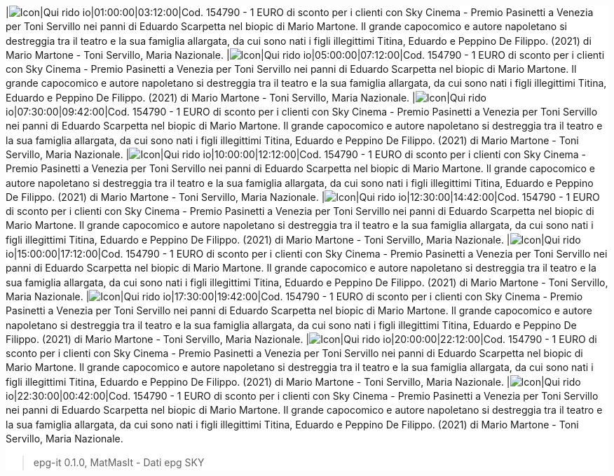 |![Icon](https://guidatv.sky.it/uuid/3162dc01-9b33-40a2-a229-72583d8a6f6c/cover?md5ChecksumParam=4d10ce4230343fa959c57423db421e15)|Qui rido io|01:00:00|03:12:00|Cod. 154790 - 1 EURO di sconto per i clienti con Sky Cinema - Premio Pasinetti a Venezia per Toni Servillo nei panni di Eduardo Scarpetta nel biopic di Mario Martone. Il grande capocomico e autore napoletano si destreggia tra il teatro e la sua famiglia allargata, da cui sono nati i figli illegittimi Titina, Eduardo e Peppino De Filippo. (2021) di Mario Martone - Toni Servillo, Maria Nazionale.
|![Icon](https://guidatv.sky.it/uuid/3162dc01-9b33-40a2-a229-72583d8a6f6c/cover?md5ChecksumParam=4d10ce4230343fa959c57423db421e15)|Qui rido io|05:00:00|07:12:00|Cod. 154790 - 1 EURO di sconto per i clienti con Sky Cinema - Premio Pasinetti a Venezia per Toni Servillo nei panni di Eduardo Scarpetta nel biopic di Mario Martone. Il grande capocomico e autore napoletano si destreggia tra il teatro e la sua famiglia allargata, da cui sono nati i figli illegittimi Titina, Eduardo e Peppino De Filippo. (2021) di Mario Martone - Toni Servillo, Maria Nazionale.
|![Icon](https://guidatv.sky.it/uuid/3162dc01-9b33-40a2-a229-72583d8a6f6c/cover?md5ChecksumParam=4d10ce4230343fa959c57423db421e15)|Qui rido io|07:30:00|09:42:00|Cod. 154790 - 1 EURO di sconto per i clienti con Sky Cinema - Premio Pasinetti a Venezia per Toni Servillo nei panni di Eduardo Scarpetta nel biopic di Mario Martone. Il grande capocomico e autore napoletano si destreggia tra il teatro e la sua famiglia allargata, da cui sono nati i figli illegittimi Titina, Eduardo e Peppino De Filippo. (2021) di Mario Martone - Toni Servillo, Maria Nazionale.
|![Icon](https://guidatv.sky.it/uuid/3162dc01-9b33-40a2-a229-72583d8a6f6c/cover?md5ChecksumParam=4d10ce4230343fa959c57423db421e15)|Qui rido io|10:00:00|12:12:00|Cod. 154790 - 1 EURO di sconto per i clienti con Sky Cinema - Premio Pasinetti a Venezia per Toni Servillo nei panni di Eduardo Scarpetta nel biopic di Mario Martone. Il grande capocomico e autore napoletano si destreggia tra il teatro e la sua famiglia allargata, da cui sono nati i figli illegittimi Titina, Eduardo e Peppino De Filippo. (2021) di Mario Martone - Toni Servillo, Maria Nazionale.
|![Icon](https://guidatv.sky.it/uuid/3162dc01-9b33-40a2-a229-72583d8a6f6c/cover?md5ChecksumParam=4d10ce4230343fa959c57423db421e15)|Qui rido io|12:30:00|14:42:00|Cod. 154790 - 1 EURO di sconto per i clienti con Sky Cinema - Premio Pasinetti a Venezia per Toni Servillo nei panni di Eduardo Scarpetta nel biopic di Mario Martone. Il grande capocomico e autore napoletano si destreggia tra il teatro e la sua famiglia allargata, da cui sono nati i figli illegittimi Titina, Eduardo e Peppino De Filippo. (2021) di Mario Martone - Toni Servillo, Maria Nazionale.
|![Icon](https://guidatv.sky.it/uuid/3162dc01-9b33-40a2-a229-72583d8a6f6c/cover?md5ChecksumParam=4d10ce4230343fa959c57423db421e15)|Qui rido io|15:00:00|17:12:00|Cod. 154790 - 1 EURO di sconto per i clienti con Sky Cinema - Premio Pasinetti a Venezia per Toni Servillo nei panni di Eduardo Scarpetta nel biopic di Mario Martone. Il grande capocomico e autore napoletano si destreggia tra il teatro e la sua famiglia allargata, da cui sono nati i figli illegittimi Titina, Eduardo e Peppino De Filippo. (2021) di Mario Martone - Toni Servillo, Maria Nazionale.
|![Icon](https://guidatv.sky.it/uuid/3162dc01-9b33-40a2-a229-72583d8a6f6c/cover?md5ChecksumParam=4d10ce4230343fa959c57423db421e15)|Qui rido io|17:30:00|19:42:00|Cod. 154790 - 1 EURO di sconto per i clienti con Sky Cinema - Premio Pasinetti a Venezia per Toni Servillo nei panni di Eduardo Scarpetta nel biopic di Mario Martone. Il grande capocomico e autore napoletano si destreggia tra il teatro e la sua famiglia allargata, da cui sono nati i figli illegittimi Titina, Eduardo e Peppino De Filippo. (2021) di Mario Martone - Toni Servillo, Maria Nazionale.
|![Icon](https://guidatv.sky.it/uuid/3162dc01-9b33-40a2-a229-72583d8a6f6c/cover?md5ChecksumParam=4d10ce4230343fa959c57423db421e15)|Qui rido io|20:00:00|22:12:00|Cod. 154790 - 1 EURO di sconto per i clienti con Sky Cinema - Premio Pasinetti a Venezia per Toni Servillo nei panni di Eduardo Scarpetta nel biopic di Mario Martone. Il grande capocomico e autore napoletano si destreggia tra il teatro e la sua famiglia allargata, da cui sono nati i figli illegittimi Titina, Eduardo e Peppino De Filippo. (2021) di Mario Martone - Toni Servillo, Maria Nazionale.
|![Icon](https://guidatv.sky.it/uuid/3162dc01-9b33-40a2-a229-72583d8a6f6c/cover?md5ChecksumParam=4d10ce4230343fa959c57423db421e15)|Qui rido io|22:30:00|00:42:00|Cod. 154790 - 1 EURO di sconto per i clienti con Sky Cinema - Premio Pasinetti a Venezia per Toni Servillo nei panni di Eduardo Scarpetta nel biopic di Mario Martone. Il grande capocomico e autore napoletano si destreggia tra il teatro e la sua famiglia allargata, da cui sono nati i figli illegittimi Titina, Eduardo e Peppino De Filippo. (2021) di Mario Martone - Toni Servillo, Maria Nazionale.



 > epg-it 0.1.0, MatMasIt - Dati epg SKY